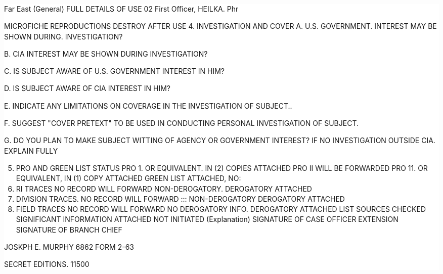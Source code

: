 Far East (General)
FULL DETAILS OF USE
02
First Officer, HEILKA.
Phr

MICROFICHE REPRODUCTIONS
DESTROY AFTER USE
4. INVESTIGATION AND COVER
A. U.S. GOVERNMENT. INTEREST MAY BE SHOWN DURING. INVESTIGATION?

B. CIA INTEREST MAY BE SHOWN DURING INVESTIGATION?

C. IS SUBJECT AWARE OF U.S. GOVERNMENT INTEREST IN HIM?

D. IS SUBJECT AWARE OF CIA INTEREST IN HIM?

E. INDICATE ANY LIMITATIONS ON COVERAGE IN THE INVESTIGATION OF SUBJECT..

F. SUGGEST "COVER PRETEXT" TO BE USED IN CONDUCTING PERSONAL INVESTIGATION OF SUBJECT.

G. DO YOU PLAN TO MAKE SUBJECT WITTING OF AGENCY OR GOVERNMENT INTEREST?
IF NO INVESTIGATION OUTSIDE CIA. EXPLAIN FULLY

5. PRO AND GREEN LIST STATUS
PRO 1. OR EQUIVALENT. IN (2) COPIES ATTACHED
PRO II WILL BE FORWARDED
PRO 11. OR EQUIVALENT, IN (1) COPY ATTACHED GREEN LIST ATTACHED, NO:
6. RI TRACES
NO RECORD
WILL FORWARD
NON-DEROGATORY. DEROGATORY ATTACHED
7. DIVISION TRACES.
NO RECORD
WILL FORWARD
::: NON-DEROGATORY DEROGATORY ATTACHED
8. FIELD TRACES
NO RECORD
WILL FORWARD
NO DEROGATORY INFO.
DEROGATORY ATTACHED
LIST SOURCES CHECKED
SIGNIFICANT INFORMATION ATTACHED
NOT INITIATED (Explanation)
SIGNATURE OF CASE OFFICER EXTENSION SIGNATURE OF BRANCH CHIEF

JOSKPH E. MURPHY 6862
FORM
2-63

SECRET
EDITIONS. 11500
